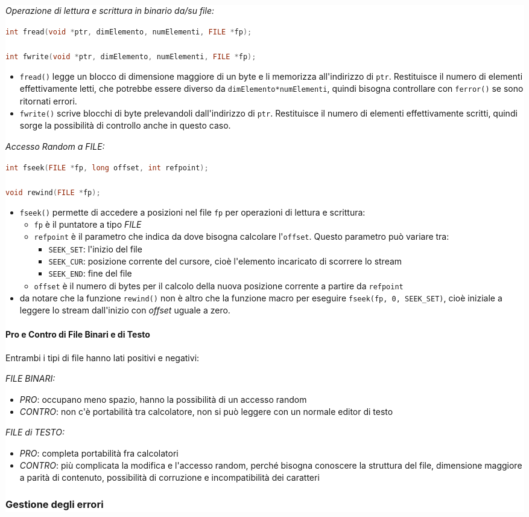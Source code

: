 

*Operazione di lettura e scrittura in binario da/su file:*

```c
int fread(void *ptr, dimElemento, numElementi, FILE *fp);

int fwrite(void *ptr, dimElemento, numElementi, FILE *fp);
```

* `fread()` legge un blocco di dimensione maggiore di un byte e li memorizza all'indirizzo di `ptr`. Restituisce il numero di elementi effettivamente letti, che potrebbe essere diverso da `dimElemento*numElementi`, quindi bisogna controllare con `ferror()` se sono ritornati errori.
* `fwrite()` scrive blocchi di byte prelevandoli dall'indirizzo di `ptr`. Restituisce il numero di elementi effettivamente scritti, quindi sorge la possibilità di controllo anche in questo caso.



*Accesso Random a FILE:*

```c
int fseek(FILE *fp, long offset, int refpoint);

void rewind(FILE *fp);
```

* `fseek()` permette di accedere a posizioni nel file `fp` per operazioni di lettura e scrittura:
  * `fp` è il puntatore a tipo *FILE*
  * `refpoint` è il parametro che indica da dove bisogna calcolare l'`offset`. Questo parametro può variare tra:
    * `SEEK_SET`: l'inizio del file
    * `SEEK_CUR`: posizione corrente del cursore, cioè l'elemento incaricato di scorrere lo stream
    * `SEEK_END`: fine del file
  * `offset` è il numero di bytes per il calcolo della nuova posizione corrente a partire da `refpoint`
* da notare che la funzione `rewind()` non è altro che la funzione macro per eseguire `fseek(fp, 0, SEEK_SET)`, cioè iniziale a leggere lo stream dall'inizio con *offset* uguale a zero.



#### Pro e Contro di File Binari e di Testo

Entrambi i tipi di file hanno lati positivi e negativi: 

*FILE BINARI:*

* *PRO*: occupano meno spazio, hanno la possibilità di un accesso random
* *CONTRO*: non c'è portabilità tra calcolatore, non si può leggere con un normale editor di testo

*FILE di TESTO:*

* *PRO*: completa portabilità fra calcolatori
* *CONTRO*: più complicata la modifica e l'accesso random, perché bisogna conoscere la struttura del file, dimensione maggiore a parità di contenuto, possibilità di corruzione e incompatibilità dei caratteri



### Gestione degli errori
